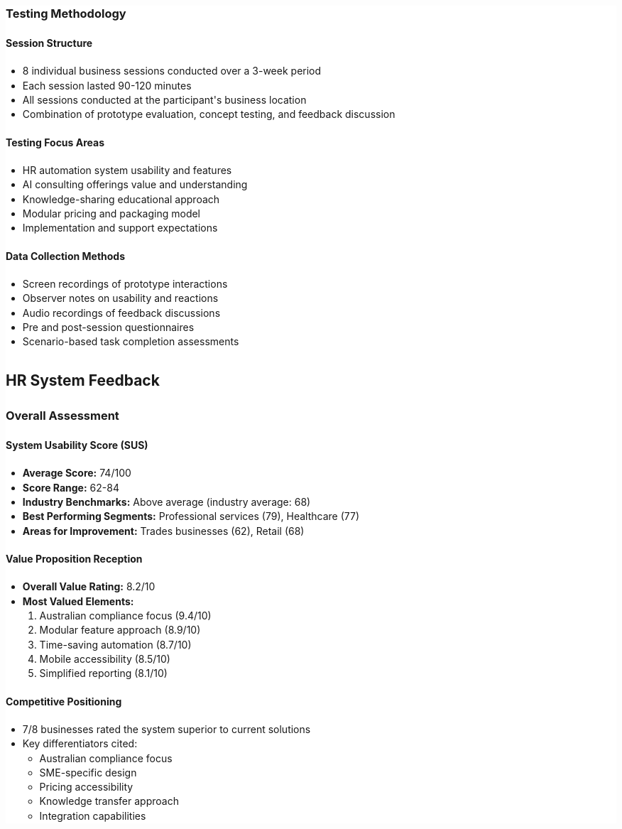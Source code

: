 ### Testing Methodology

#### Session Structure
- 8 individual business sessions conducted over a 3-week period
- Each session lasted 90-120 minutes
- All sessions conducted at the participant's business location
- Combination of prototype evaluation, concept testing, and feedback discussion

#### Testing Focus Areas
- HR automation system usability and features
- AI consulting offerings value and understanding
- Knowledge-sharing educational approach
- Modular pricing and packaging model
- Implementation and support expectations

#### Data Collection Methods
- Screen recordings of prototype interactions
- Observer notes on usability and reactions
- Audio recordings of feedback discussions
- Pre and post-session questionnaires
- Scenario-based task completion assessments

## HR System Feedback

### Overall Assessment

#### System Usability Score (SUS)
- **Average Score:** 74/100
- **Score Range:** 62-84
- **Industry Benchmarks:** Above average (industry average: 68)
- **Best Performing Segments:** Professional services (79), Healthcare (77)
- **Areas for Improvement:** Trades businesses (62), Retail (68)

#### Value Proposition Reception
- **Overall Value Rating:** 8.2/10
- **Most Valued Elements:**
  1. Australian compliance focus (9.4/10)
  2. Modular feature approach (8.9/10)
  3. Time-saving automation (8.7/10)
  4. Mobile accessibility (8.5/10)
  5. Simplified reporting (8.1/10)

#### Competitive Positioning
- 7/8 businesses rated the system superior to current solutions
- Key differentiators cited:
  - Australian compliance focus
  - SME-specific design
  - Pricing accessibility
  - Knowledge transfer approach
  - Integration capabilities
